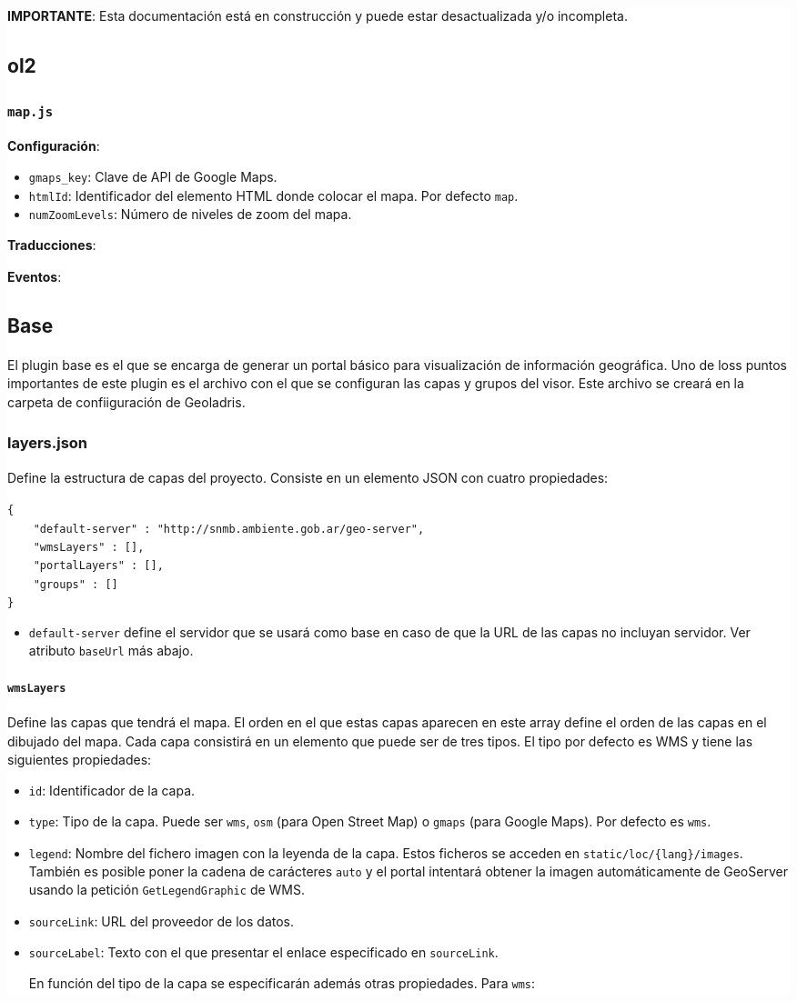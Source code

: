 **IMPORTANTE**: Esta documentación está en construcción y puede estar desactualizada y/o incompleta.

## ol2

### `map.js`

**Configuración**:

* `gmaps_key`: Clave de API de Google Maps.
* `htmlId`: Identificador del elemento HTML donde colocar el mapa. Por defecto `map`.
* `numZoomLevels`: Número de niveles de zoom del mapa.

**Traducciones**:

**Eventos**:

## Base

El plugin base es el que se encarga de generar un portal básico para visualización de información geográfica. Uno de loss puntos importantes de este plugin es el archivo con el que se configuran las capas y grupos del visor. Este archivo se creará en la carpeta de confiiguración de Geoladris.

### layers.json


Define la estructura de capas del proyecto. Consiste en un elemento JSON con cuatro propiedades:

	{
		"default-server" : "http://snmb.ambiente.gob.ar/geo-server",
		"wmsLayers" : [],
		"portalLayers" : [],
		"groups" : []
	}

* `default-server` define el servidor que se usará como base en caso de que la URL de las capas no incluyan servidor. Ver atributo `baseUrl` más abajo.

#### `wmsLayers` 

Define las capas que tendrá el mapa. El orden en el que estas capas aparecen en este array define el orden de las capas en el dibujado del mapa. Cada capa consistirá en un elemento que puede ser de tres tipos. El tipo por defecto es WMS y tiene las siguientes propiedades:

* `id`: Identificador de la capa.
* `type`: Tipo de la capa. Puede ser `wms`, `osm` (para Open Street Map) o `gmaps` (para Google Maps). Por defecto es `wms`.
* `legend`: Nombre del fichero imagen con la leyenda de la capa. Estos ficheros se acceden en `static/loc/{lang}/images`. También es posible poner la cadena de carácteres `auto` y el portal intentará obtener la imagen automáticamente de GeoServer usando la petición `GetLegendGraphic` de WMS.
* `sourceLink`: URL del proveedor de los datos.
* `sourceLabel`: Texto con el que presentar el enlace especificado en `sourceLink`.

  En función del tipo de la capa se especificarán además otras propiedades. Para `wms`:
